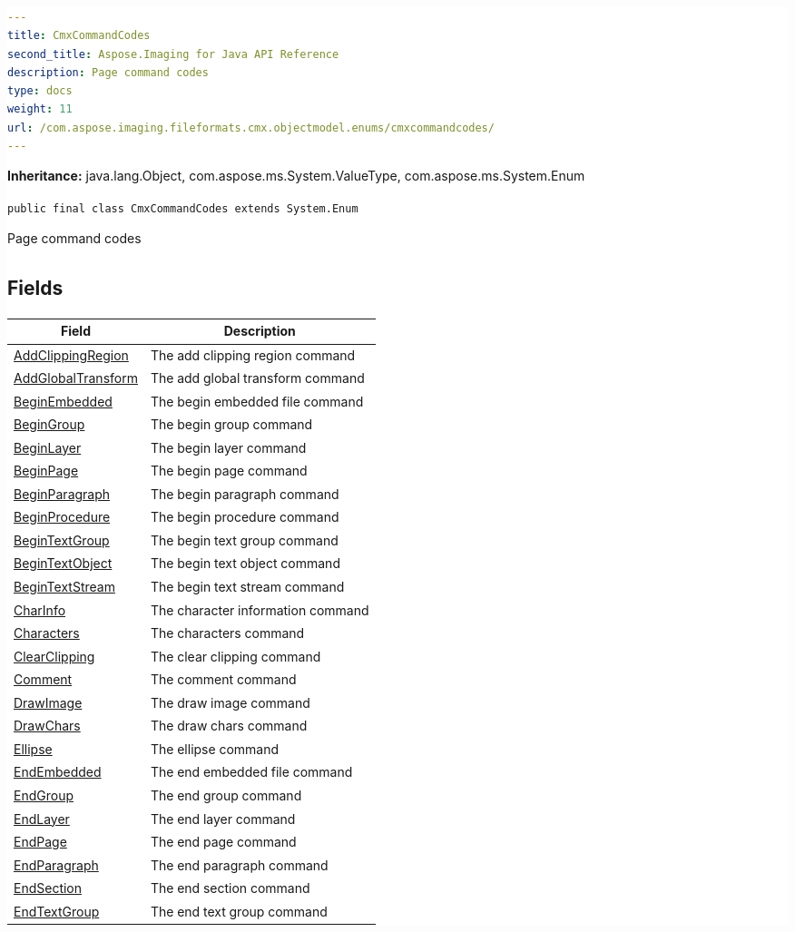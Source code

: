 ```yaml
---
title: CmxCommandCodes
second_title: Aspose.Imaging for Java API Reference
description: Page command codes
type: docs
weight: 11
url: /com.aspose.imaging.fileformats.cmx.objectmodel.enums/cmxcommandcodes/
---
```

**Inheritance:**
java.lang.Object, com.aspose.ms.System.ValueType, com.aspose.ms.System.Enum
```
public final class CmxCommandCodes extends System.Enum
```

Page command codes
## Fields

| Field | Description |
| --- | --- |
| [AddClippingRegion](#AddClippingRegion) | The add clipping region command |
| [AddGlobalTransform](#AddGlobalTransform) | The add global transform command |
| [BeginEmbedded](#BeginEmbedded) | The begin embedded file command |
| [BeginGroup](#BeginGroup) | The begin group command |
| [BeginLayer](#BeginLayer) | The begin layer command |
| [BeginPage](#BeginPage) | The begin page command |
| [BeginParagraph](#BeginParagraph) | The begin paragraph command |
| [BeginProcedure](#BeginProcedure) | The begin procedure command |
| [BeginTextGroup](#BeginTextGroup) | The begin text group command |
| [BeginTextObject](#BeginTextObject) | The begin text object command |
| [BeginTextStream](#BeginTextStream) | The begin text stream command |
| [CharInfo](#CharInfo) | The character information command |
| [Characters](#Characters) | The characters command |
| [ClearClipping](#ClearClipping) | The clear clipping command |
| [Comment](#Comment) | The comment command |
| [DrawImage](#DrawImage) | The draw image command |
| [DrawChars](#DrawChars) | The draw chars command |
| [Ellipse](#Ellipse) | The ellipse command |
| [EndEmbedded](#EndEmbedded) | The end embedded file command |
| [EndGroup](#EndGroup) | The end group command |
| [EndLayer](#EndLayer) | The end layer command |
| [EndPage](#EndPage) | The end page command |
| [EndParagraph](#EndParagraph) | The end paragraph command |
| [EndSection](#EndSection) | The end section command |
| [EndTextGroup](#EndTextGroup) | The end text group command |